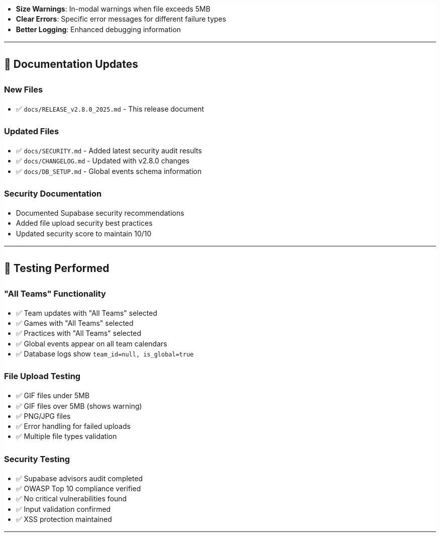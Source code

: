 - **Size Warnings**: In-modal warnings when file exceeds 5MB
- **Clear Errors**: Specific error messages for different failure types
- **Better Logging**: Enhanced debugging information

---

## 📝 Documentation Updates

### New Files

- ✅ `docs/RELEASE_v2.8.0_2025.md` - This release document

### Updated Files

- ✅ `docs/SECURITY.md` - Added latest security audit results
- ✅ `docs/CHANGELOG.md` - Updated with v2.8.0 changes
- ✅ `docs/DB_SETUP.md` - Global events schema information

### Security Documentation

- Documented Supabase security recommendations
- Added file upload security best practices
- Updated security score to maintain 10/10

---

## 🧪 Testing Performed

### "All Teams" Functionality

- ✅ Team updates with "All Teams" selected
- ✅ Games with "All Teams" selected
- ✅ Practices with "All Teams" selected
- ✅ Global events appear on all team calendars
- ✅ Database logs show `team_id=null, is_global=true`

### File Upload Testing

- ✅ GIF files under 5MB
- ✅ GIF files over 5MB (shows warning)
- ✅ PNG/JPG files
- ✅ Error handling for failed uploads
- ✅ Multiple file types validation

### Security Testing

- ✅ Supabase advisors audit completed
- ✅ OWASP Top 10 compliance verified
- ✅ No critical vulnerabilities found
- ✅ Input validation confirmed
- ✅ XSS protection maintained

---
